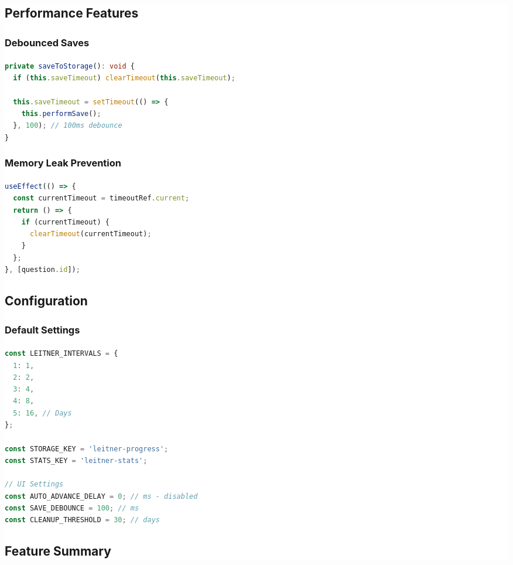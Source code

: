 ## Performance Features

### Debounced Saves

```typescript
private saveToStorage(): void {
  if (this.saveTimeout) clearTimeout(this.saveTimeout);

  this.saveTimeout = setTimeout(() => {
    this.performSave();
  }, 100); // 100ms debounce
}
```

### Memory Leak Prevention

```typescript
useEffect(() => {
  const currentTimeout = timeoutRef.current;
  return () => {
    if (currentTimeout) {
      clearTimeout(currentTimeout);
    }
  };
}, [question.id]);
```

## Configuration

### Default Settings

```typescript
const LEITNER_INTERVALS = {
  1: 1,
  2: 2,
  3: 4,
  4: 8,
  5: 16, // Days
};

const STORAGE_KEY = 'leitner-progress';
const STATS_KEY = 'leitner-stats';

// UI Settings
const AUTO_ADVANCE_DELAY = 0; // ms - disabled
const SAVE_DEBOUNCE = 100; // ms
const CLEANUP_THRESHOLD = 30; // days
```

## Feature Summary

